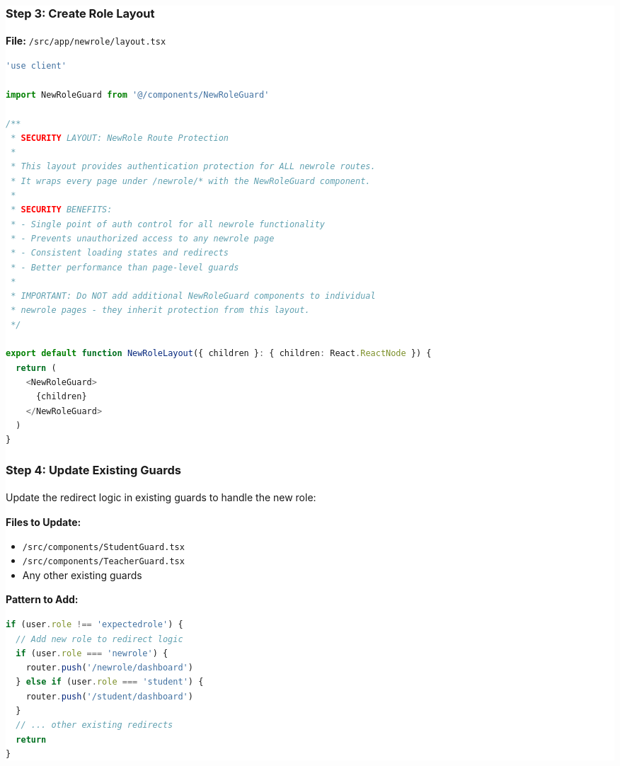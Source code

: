 ### Step 3: Create Role Layout

**File:** `/src/app/newrole/layout.tsx`
```typescript
'use client'

import NewRoleGuard from '@/components/NewRoleGuard'

/**
 * SECURITY LAYOUT: NewRole Route Protection
 * 
 * This layout provides authentication protection for ALL newrole routes.
 * It wraps every page under /newrole/* with the NewRoleGuard component.
 * 
 * SECURITY BENEFITS:
 * - Single point of auth control for all newrole functionality
 * - Prevents unauthorized access to any newrole page
 * - Consistent loading states and redirects
 * - Better performance than page-level guards
 * 
 * IMPORTANT: Do NOT add additional NewRoleGuard components to individual
 * newrole pages - they inherit protection from this layout.
 */

export default function NewRoleLayout({ children }: { children: React.ReactNode }) {
  return (
    <NewRoleGuard>
      {children}
    </NewRoleGuard>
  )
}
```

### Step 4: Update Existing Guards

Update the redirect logic in existing guards to handle the new role:

**Files to Update:**
- `/src/components/StudentGuard.tsx`
- `/src/components/TeacherGuard.tsx`
- Any other existing guards

**Pattern to Add:**
```typescript
if (user.role !== 'expectedrole') {
  // Add new role to redirect logic
  if (user.role === 'newrole') {
    router.push('/newrole/dashboard')
  } else if (user.role === 'student') {
    router.push('/student/dashboard')
  }
  // ... other existing redirects
  return
}
```
